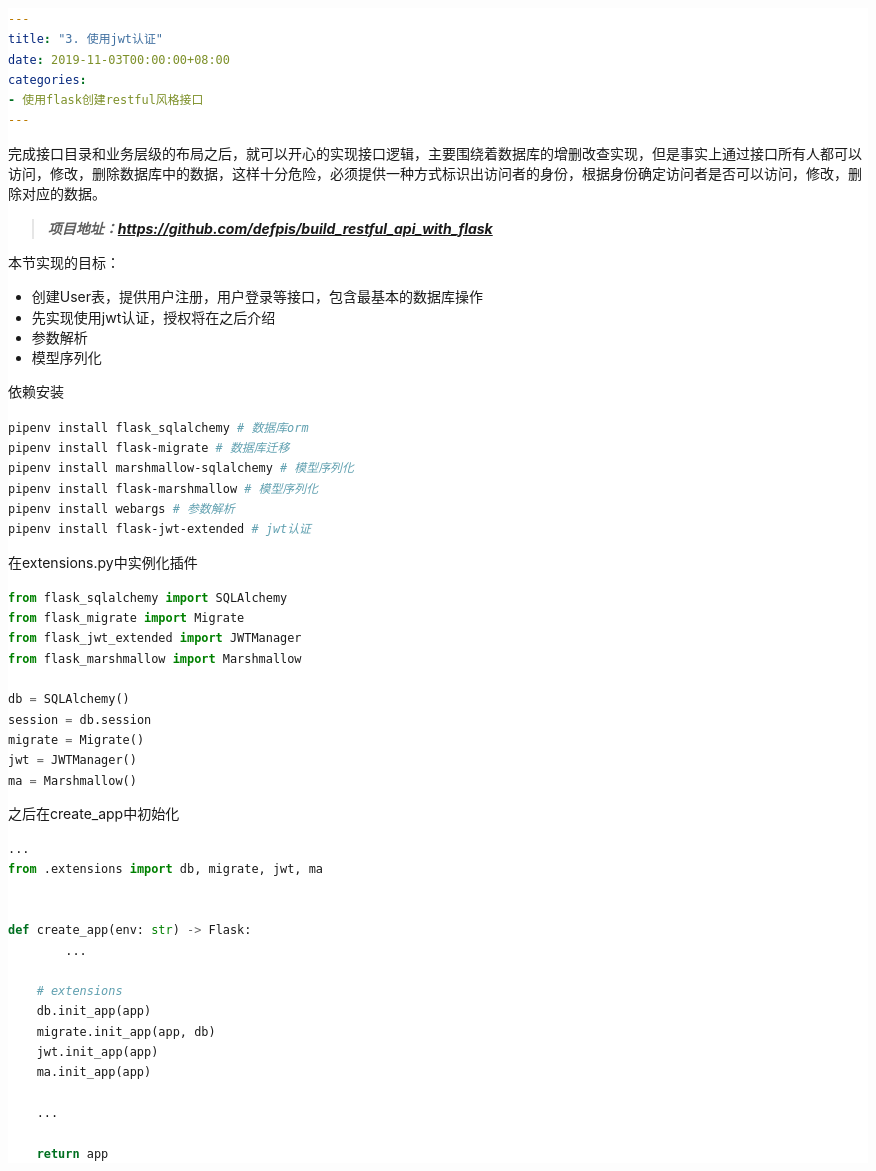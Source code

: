 ```yaml
---
title: "3. 使用jwt认证"
date: 2019-11-03T00:00:00+08:00
categories:
- 使用flask创建restful风格接口
---
```


完成接口目录和业务层级的布局之后，就可以开心的实现接口逻辑，主要围绕着数据库的增删改查实现，但是事实上通过接口所有人都可以访问，修改，删除数据库中的数据，这样十分危险，必须提供一种方式标识出访问者的身份，根据身份确定访问者是否可以访问，修改，删除对应的数据。



> ***项目地址：<https://github.com/defpis/build_restful_api_with_flask>***

本节实现的目标：

* 创建User表，提供用户注册，用户登录等接口，包含最基本的数据库操作
* 先实现使用jwt认证，授权将在之后介绍
* 参数解析
* 模型序列化

依赖安装

```bash
pipenv install flask_sqlalchemy # 数据库orm
pipenv install flask-migrate # 数据库迁移
pipenv install marshmallow-sqlalchemy # 模型序列化
pipenv install flask-marshmallow # 模型序列化
pipenv install webargs # 参数解析
pipenv install flask-jwt-extended # jwt认证
```

在extensions.py中实例化插件

```python
from flask_sqlalchemy import SQLAlchemy
from flask_migrate import Migrate
from flask_jwt_extended import JWTManager
from flask_marshmallow import Marshmallow

db = SQLAlchemy()
session = db.session
migrate = Migrate()
jwt = JWTManager()
ma = Marshmallow()
```

之后在create_app中初始化

```python
...
from .extensions import db, migrate, jwt, ma


def create_app(env: str) -> Flask:
		...
    
    # extensions
    db.init_app(app)
    migrate.init_app(app, db)
    jwt.init_app(app)
    ma.init_app(app)
    
    ...
    
    return app
```
